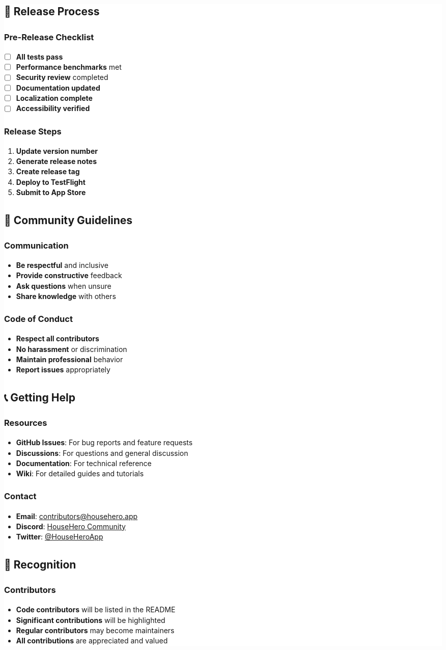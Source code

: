 ## 🚀 Release Process

### Pre-Release Checklist
- [ ] **All tests pass**
- [ ] **Performance benchmarks** met
- [ ] **Security review** completed
- [ ] **Documentation updated**
- [ ] **Localization complete**
- [ ] **Accessibility verified**

### Release Steps
1. **Update version number**
2. **Generate release notes**
3. **Create release tag**
4. **Deploy to TestFlight**
5. **Submit to App Store**

## 🤝 Community Guidelines

### Communication
- **Be respectful** and inclusive
- **Provide constructive** feedback
- **Ask questions** when unsure
- **Share knowledge** with others

### Code of Conduct
- **Respect all contributors**
- **No harassment** or discrimination
- **Maintain professional** behavior
- **Report issues** appropriately

## 📞 Getting Help

### Resources
- **GitHub Issues**: For bug reports and feature requests
- **Discussions**: For questions and general discussion
- **Documentation**: For technical reference
- **Wiki**: For detailed guides and tutorials

### Contact
- **Email**: contributors@househero.app
- **Discord**: [HouseHero Community](https://discord.gg/househero)
- **Twitter**: [@HouseHeroApp](https://twitter.com/HouseHeroApp)

## 🎉 Recognition

### Contributors
- **Code contributors** will be listed in the README
- **Significant contributions** will be highlighted
- **Regular contributors** may become maintainers
- **All contributions** are appreciated and valued
